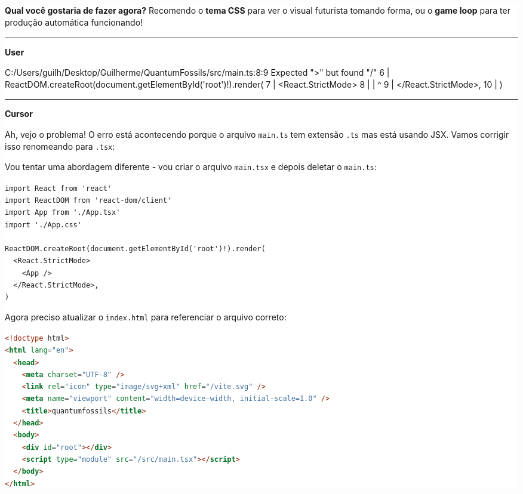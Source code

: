 **Qual você gostaria de fazer agora?** Recomendo o **tema CSS** para ver o visual futurista tomando forma, ou o **game loop** para ter produção automática funcionando!

---

**User**

C:/Users/guilh/Desktop/Guilherme/QuantumFossils/src/main.ts:8:9
Expected ">" but found "/"
6  |  ReactDOM.createRoot(document.getElementById('root')!).render(
7  |    <React.StrictMode>
8  |      <App />
   |           ^
9  |    </React.StrictMode>,
10 |  )

---

**Cursor**

Ah, vejo o problema! O erro está acontecendo porque o arquivo `main.ts` tem extensão `.ts` mas está usando JSX. Vamos corrigir isso renomeando para `.tsx`:


Vou tentar uma abordagem diferente - vou criar o arquivo `main.tsx` e depois deletar o `main.ts`:


```typescriptreact
import React from 'react'
import ReactDOM from 'react-dom/client'
import App from './App.tsx'
import './App.css'

ReactDOM.createRoot(document.getElementById('root')!).render(
  <React.StrictMode>
    <App />
  </React.StrictMode>,
)
```

Agora preciso atualizar o `index.html` para referenciar o arquivo correto:


```html
<!doctype html>
<html lang="en">
  <head>
    <meta charset="UTF-8" />
    <link rel="icon" type="image/svg+xml" href="/vite.svg" />
    <meta name="viewport" content="width=device-width, initial-scale=1.0" />
    <title>quantumfossils</title>
  </head>
  <body>
    <div id="root"></div>
    <script type="module" src="/src/main.tsx"></script>
  </body>
</html>

```
